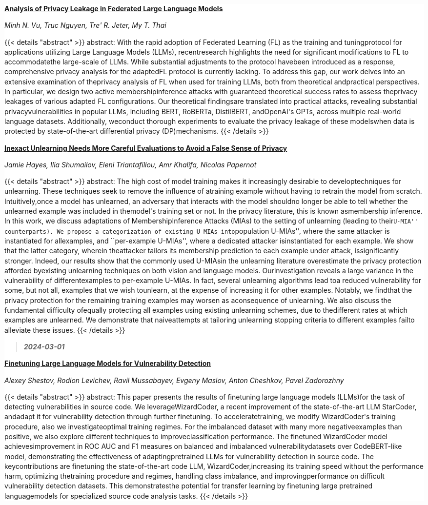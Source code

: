 [**Analysis of Privacy Leakage in Federated Large Language Models**](http://arxiv.org/abs/2403.04784v1)

*Minh N. Vu, Truc Nguyen, Tre' R. Jeter, My T. Thai*

{{< details "abstract" >}} abstract: With the rapid adoption of Federated Learning (FL) as the training and tuningprotocol for applications utilizing Large Language Models (LLMs), recentresearch highlights the need for significant modifications to FL to accommodatethe large-scale of LLMs. While substantial adjustments to the protocol havebeen introduced as a response, comprehensive privacy analysis for the adaptedFL protocol is currently lacking.  To address this gap, our work delves into an extensive examination of theprivacy analysis of FL when used for training LLMs, both from theoretical andpractical perspectives. In particular, we design two active membershipinference attacks with guaranteed theoretical success rates to assess theprivacy leakages of various adapted FL configurations. Our theoretical findingsare translated into practical attacks, revealing substantial privacyvulnerabilities in popular LLMs, including BERT, RoBERTa, DistilBERT, andOpenAI's GPTs, across multiple real-world language datasets. Additionally, weconduct thorough experiments to evaluate the privacy leakage of these modelswhen data is protected by state-of-the-art differential privacy (DP)mechanisms.
{{< /details >}}

[**Inexact Unlearning Needs More Careful Evaluations to Avoid a False Sense of Privacy**](http://arxiv.org/abs/2403.01218v1)

*Jamie Hayes, Ilia Shumailov, Eleni Triantafillou, Amr Khalifa, Nicolas Papernot*

{{< details "abstract" >}} abstract: The high cost of model training makes it increasingly desirable to developtechniques for unlearning. These techniques seek to remove the influence of atraining example without having to retrain the model from scratch. Intuitively,once a model has unlearned, an adversary that interacts with the model shouldno longer be able to tell whether the unlearned example was included in themodel's training set or not. In the privacy literature, this is known asmembership inference. In this work, we discuss adaptations of MembershipInference Attacks (MIAs) to the setting of unlearning (leading to their``U-MIA'' counterparts). We propose a categorization of existing U-MIAs into``population U-MIAs'', where the same attacker is instantiated for allexamples, and ``per-example U-MIAs'', where a dedicated attacker isinstantiated for each example. We show that the latter category, wherein theattacker tailors its membership prediction to each example under attack, issignificantly stronger. Indeed, our results show that the commonly used U-MIAsin the unlearning literature overestimate the privacy protection afforded byexisting unlearning techniques on both vision and language models. Ourinvestigation reveals a large variance in the vulnerability of differentexamples to per-example U-MIAs. In fact, several unlearning algorithms lead toa reduced vulnerability for some, but not all, examples that we wish tounlearn, at the expense of increasing it for other examples. Notably, we findthat the privacy protection for the remaining training examples may worsen as aconsequence of unlearning. We also discuss the fundamental difficulty ofequally protecting all examples using existing unlearning schemes, due to thedifferent rates at which examples are unlearned. We demonstrate that naiveattempts at tailoring unlearning stopping criteria to different examples failto alleviate these issues.
{{< /details >}}

>**_2024-03-01_**

[**Finetuning Large Language Models for Vulnerability Detection**](http://arxiv.org/abs/2401.17010v4)

*Alexey Shestov, Rodion Levichev, Ravil Mussabayev, Evgeny Maslov, Anton Cheshkov, Pavel Zadorozhny*

{{< details "abstract" >}} abstract: This paper presents the results of finetuning large language models (LLMs)for the task of detecting vulnerabilities in source code. We leverageWizardCoder, a recent improvement of the state-of-the-art LLM StarCoder, andadapt it for vulnerability detection through further finetuning. To acceleratetraining, we modify WizardCoder's training procedure, also we investigateoptimal training regimes. For the imbalanced dataset with many more negativeexamples than positive, we also explore different techniques to improveclassification performance. The finetuned WizardCoder model achievesimprovement in ROC AUC and F1 measures on balanced and imbalanced vulnerabilitydatasets over CodeBERT-like model, demonstrating the effectiveness of adaptingpretrained LLMs for vulnerability detection in source code. The keycontributions are finetuning the state-of-the-art code LLM, WizardCoder,increasing its training speed without the performance harm, optimizing thetraining procedure and regimes, handling class imbalance, and improvingperformance on difficult vulnerability detection datasets. This demonstratesthe potential for transfer learning by finetuning large pretrained languagemodels for specialized source code analysis tasks.
{{< /details >}}